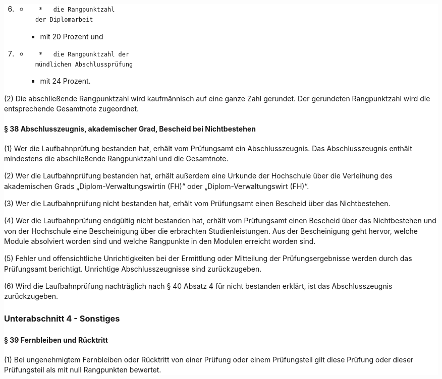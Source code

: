 6.
    *        *   die Rangpunktzahl
            der Diplomarbeit

        *   mit 20 Prozent und





7.
    *        *   die Rangpunktzahl der
            mündlichen Abschlussprüfung

        *   mit 24 Prozent.







(2) Die abschließende Rangpunktzahl wird kaufmännisch auf eine ganze
Zahl gerundet. Der gerundeten Rangpunktzahl wird die entsprechende
Gesamtnote zugeordnet.


#### § 38 Abschlusszeugnis, akademischer Grad, Bescheid bei Nichtbestehen

(1) Wer die Laufbahnprüfung bestanden hat, erhält vom Prüfungsamt ein
Abschlusszeugnis. Das Abschlusszeugnis enthält mindestens die
abschließende Rangpunktzahl und die Gesamtnote.

(2) Wer die Laufbahnprüfung bestanden hat, erhält außerdem eine
Urkunde der Hochschule über die Verleihung des akademischen Grads
„Diplom-Verwaltungswirtin (FH)“ oder „Diplom-Verwaltungswirt (FH)“.

(3) Wer die Laufbahnprüfung nicht bestanden hat, erhält vom
Prüfungsamt einen Bescheid über das Nichtbestehen.

(4) Wer die Laufbahnprüfung endgültig nicht bestanden hat, erhält vom
Prüfungsamt einen Bescheid über das Nichtbestehen und von der
Hochschule eine Bescheinigung über die erbrachten Studienleistungen.
Aus der Bescheinigung geht hervor, welche Module absolviert worden
sind und welche Rangpunkte in den Modulen erreicht worden sind.

(5) Fehler und offensichtliche Unrichtigkeiten bei der Ermittlung oder
Mitteilung der Prüfungsergebnisse werden durch das Prüfungsamt
berichtigt. Unrichtige Abschlusszeugnisse sind zurückzugeben.

(6) Wird die Laufbahnprüfung nachträglich nach § 40 Absatz 4 für nicht
bestanden erklärt, ist das Abschlusszeugnis zurückzugeben.


### Unterabschnitt 4 - Sonstiges


#### § 39 Fernbleiben und Rücktritt

(1) Bei ungenehmigtem Fernbleiben oder Rücktritt von einer Prüfung
oder einem Prüfungsteil gilt diese Prüfung oder dieser Prüfungsteil
als mit null Rangpunkten bewertet.
